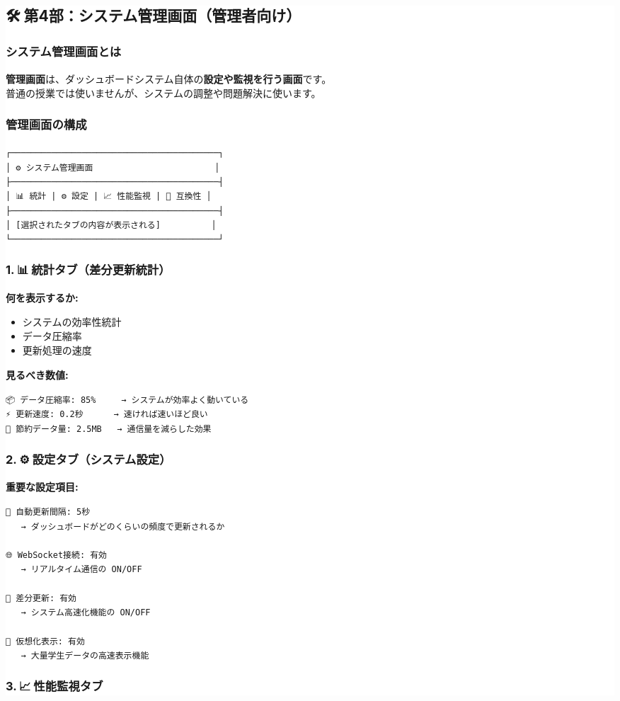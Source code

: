 
## 🛠️ 第4部：システム管理画面（管理者向け）

### システム管理画面とは

**管理画面**は、ダッシュボードシステム自体の**設定や監視を行う画面**です。  
普通の授業では使いませんが、システムの調整や問題解決に使います。

### 管理画面の構成

```
┌─────────────────────────────────────────┐
│ ⚙️ システム管理画面                        │
├─────────────────────────────────────────┤
│ 📊 統計 | ⚙️ 設定 | 📈 性能監視 | 🔧 互換性 │
├─────────────────────────────────────────┤
│ [選択されたタブの内容が表示される]          │
└─────────────────────────────────────────┘
```

### 1. 📊 統計タブ（差分更新統計）

**何を表示するか:**
- システムの効率性統計
- データ圧縮率
- 更新処理の速度

**見るべき数値:**
```
📦 データ圧縮率: 85%     → システムが効率よく動いている
⚡ 更新速度: 0.2秒      → 速ければ速いほど良い
💾 節約データ量: 2.5MB   → 通信量を減らした効果
```

### 2. ⚙️ 設定タブ（システム設定）

**重要な設定項目:**

```
🔄 自動更新間隔: 5秒
   → ダッシュボードがどのくらいの頻度で更新されるか

🌐 WebSocket接続: 有効
   → リアルタイム通信の ON/OFF

💾 差分更新: 有効
   → システム高速化機能の ON/OFF

📱 仮想化表示: 有効
   → 大量学生データの高速表示機能
```

### 3. 📈 性能監視タブ

